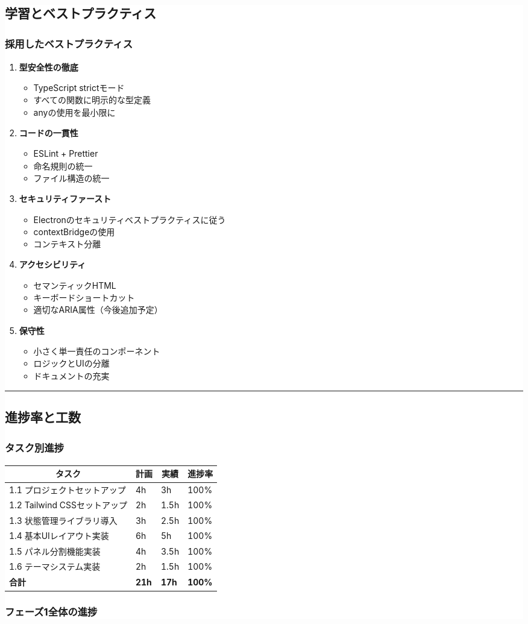 
## 学習とベストプラクティス

### 採用したベストプラクティス

1. **型安全性の徹底**
   - TypeScript strictモード
   - すべての関数に明示的な型定義
   - anyの使用を最小限に

2. **コードの一貫性**
   - ESLint + Prettier
   - 命名規則の統一
   - ファイル構造の統一

3. **セキュリティファースト**
   - Electronのセキュリティベストプラクティスに従う
   - contextBridgeの使用
   - コンテキスト分離

4. **アクセシビリティ**
   - セマンティックHTML
   - キーボードショートカット
   - 適切なARIA属性（今後追加予定）

5. **保守性**
   - 小さく単一責任のコンポーネント
   - ロジックとUIの分離
   - ドキュメントの充実

---

## 進捗率と工数

### タスク別進捗

| タスク | 計画 | 実績 | 進捗率 |
|--------|------|------|--------|
| 1.1 プロジェクトセットアップ | 4h | 3h | 100% |
| 1.2 Tailwind CSSセットアップ | 2h | 1.5h | 100% |
| 1.3 状態管理ライブラリ導入 | 3h | 2.5h | 100% |
| 1.4 基本UIレイアウト実装 | 6h | 5h | 100% |
| 1.5 パネル分割機能実装 | 4h | 3.5h | 100% |
| 1.6 テーマシステム実装 | 2h | 1.5h | 100% |
| **合計** | **21h** | **17h** | **100%** |

### フェーズ1全体の進捗
